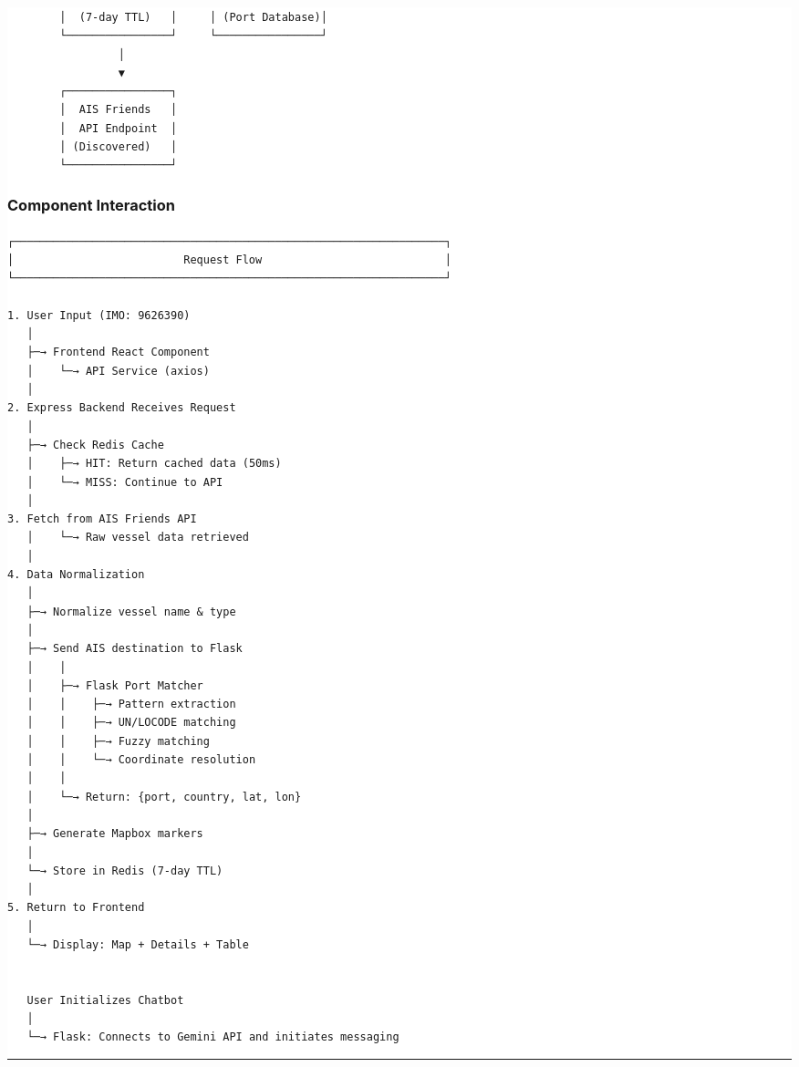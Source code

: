 ```
        │  (7-day TTL)   │     │ (Port Database)│
        └────────────────┘     └────────────────┘
                 │
                 ▼
        ┌────────────────┐
        │  AIS Friends   │
        │  API Endpoint  │
        │ (Discovered)   │
        └────────────────┘
```

### Component Interaction

```
┌──────────────────────────────────────────────────────────────────┐
│                          Request Flow                            │
└──────────────────────────────────────────────────────────────────┘

1. User Input (IMO: 9626390)
   │
   ├─→ Frontend React Component
   │    └─→ API Service (axios)
   │
2. Express Backend Receives Request
   │
   ├─→ Check Redis Cache
   │    ├─→ HIT: Return cached data (50ms)
   │    └─→ MISS: Continue to API
   │
3. Fetch from AIS Friends API
   │    └─→ Raw vessel data retrieved
   │
4. Data Normalization
   │
   ├─→ Normalize vessel name & type
   │
   ├─→ Send AIS destination to Flask
   │    │
   │    ├─→ Flask Port Matcher
   │    │    ├─→ Pattern extraction
   │    │    ├─→ UN/LOCODE matching
   │    │    ├─→ Fuzzy matching
   │    │    └─→ Coordinate resolution
   │    │
   │    └─→ Return: {port, country, lat, lon}
   │
   ├─→ Generate Mapbox markers
   │
   └─→ Store in Redis (7-day TTL)
   │
5. Return to Frontend
   │
   └─→ Display: Map + Details + Table


   User Initializes Chatbot
   │
   └─→ Flask: Connects to Gemini API and initiates messaging

```

---